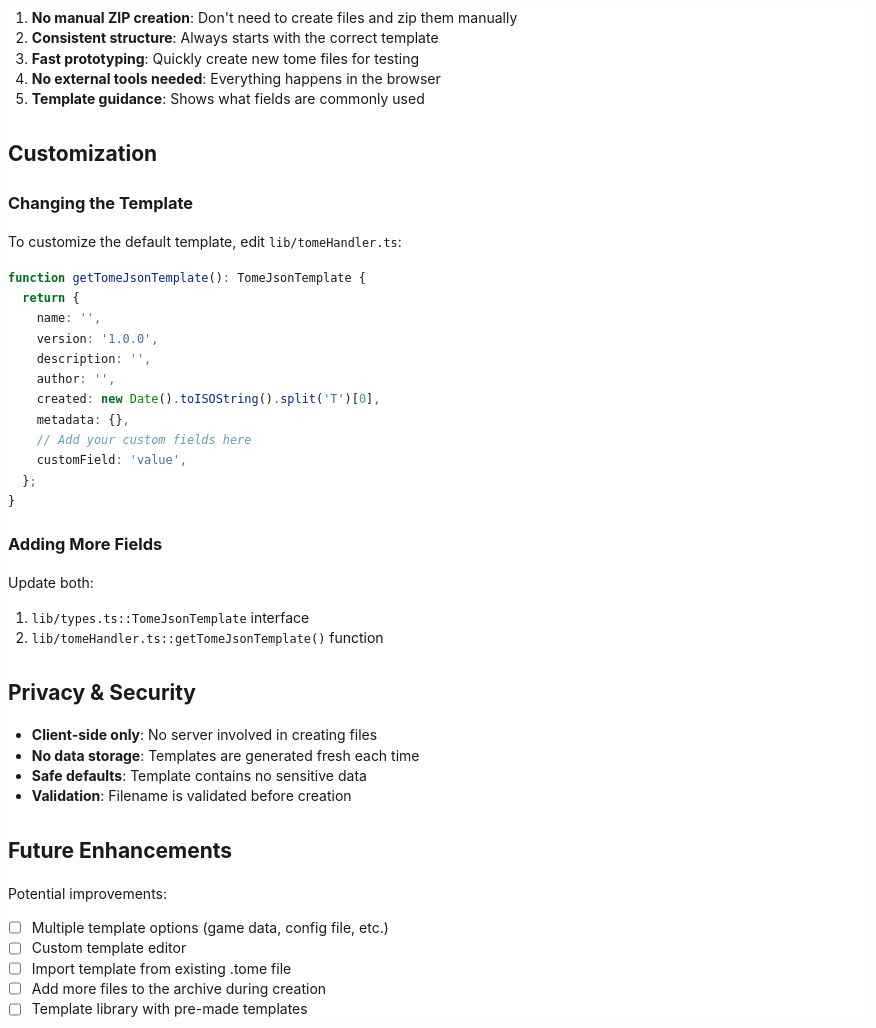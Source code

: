 1. **No manual ZIP creation**: Don't need to create files and zip them manually
2. **Consistent structure**: Always starts with the correct template
3. **Fast prototyping**: Quickly create new tome files for testing
4. **No external tools needed**: Everything happens in the browser
5. **Template guidance**: Shows what fields are commonly used

## Customization

### Changing the Template

To customize the default template, edit `lib/tomeHandler.ts`:

```typescript
function getTomeJsonTemplate(): TomeJsonTemplate {
  return {
    name: '',
    version: '1.0.0',
    description: '',
    author: '',
    created: new Date().toISOString().split('T')[0],
    metadata: {},
    // Add your custom fields here
    customField: 'value',
  };
}
```

### Adding More Fields

Update both:
1. `lib/types.ts::TomeJsonTemplate` interface
2. `lib/tomeHandler.ts::getTomeJsonTemplate()` function

## Privacy & Security

- **Client-side only**: No server involved in creating files
- **No data storage**: Templates are generated fresh each time
- **Safe defaults**: Template contains no sensitive data
- **Validation**: Filename is validated before creation

## Future Enhancements

Potential improvements:
- [ ] Multiple template options (game data, config file, etc.)
- [ ] Custom template editor
- [ ] Import template from existing .tome file
- [ ] Add more files to the archive during creation
- [ ] Template library with pre-made templates
